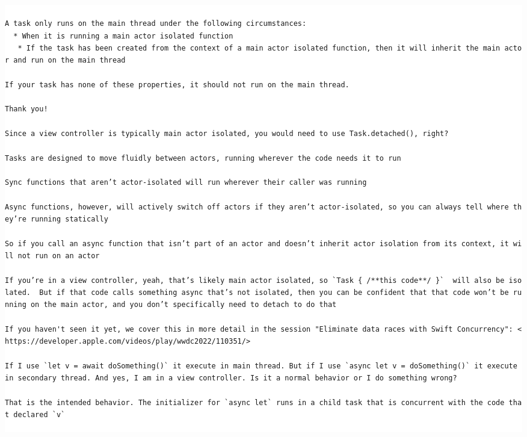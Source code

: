 ```MUL.4H V6, V0, V

A task only runs on the main thread under the following circumstances:
  * When it is running a main actor isolated function
   * If the task has been created from the context of a main actor isolated function, then it will inherit the main actor and run on the main thread

If your task has none of these properties, it should not run on the main thread.

Thank you!

Since a view controller is typically main actor isolated, you would need to use Task.detached(), right?

Tasks are designed to move fluidly between actors, running wherever the code needs it to run

Sync functions that aren’t actor-isolated will run wherever their caller was running

Async functions, however, will actively switch off actors if they aren’t actor-isolated, so you can always tell where they’re running statically

So if you call an async function that isn’t part of an actor and doesn’t inherit actor isolation from its context, it will not run on an actor

If you’re in a view controller, yeah, that’s likely main actor isolated, so `Task { /**this code**/ }`  will also be isolated.  But if that code calls something async that’s not isolated, then you can be confident that that code won’t be running on the main actor, and you don’t specifically need to detach to do that

If you haven't seen it yet, we cover this in more detail in the session "Eliminate data races with Swift Concurrency": <https://developer.apple.com/videos/play/wwdc2022/110351/>

If I use `let v = await doSomething()` it execute in main thread. But if I use `async let v = doSomething()` it execute in secondary thread. And yes, I am in a view controller. Is it a normal behavior or I do something wrong?

That is the intended behavior. The initializer for `async let` runs in a child task that is concurrent with the code that declared `v`

